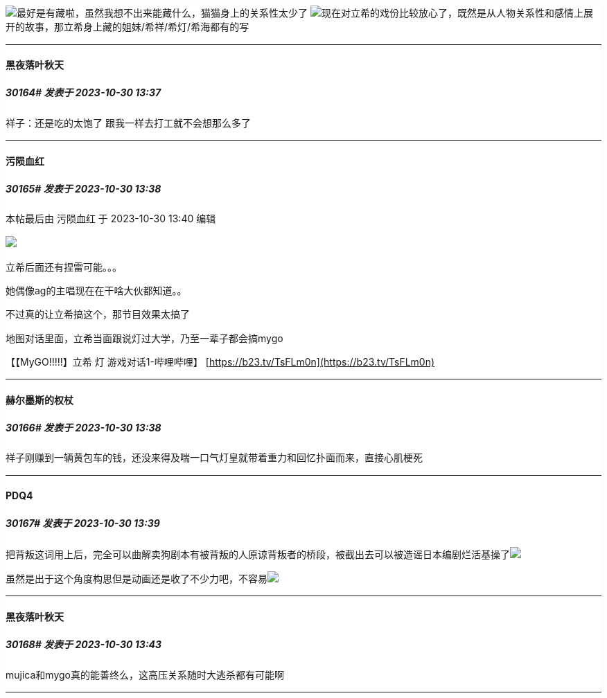 <img src="https://static.saraba1st.com/image/smiley/face2017/174.png" referrerpolicy="no-referrer">最好是有藏啦，虽然我想不出来能藏什么，猫猫身上的关系性太少了
<img src="https://static.saraba1st.com/image/smiley/face2017/169.gif" referrerpolicy="no-referrer">现在对立希的戏份比较放心了，既然是从人物关系性和感情上展开的故事，那立希身上藏的姐妹/希祥/希灯/希海都有的写

*****

####  黑夜落叶秋天  
##### 30164#       发表于 2023-10-30 13:37

祥子：还是吃的太饱了 跟我一样去打工就不会想那么多了

*****

####  污陨血红  
##### 30165#       发表于 2023-10-30 13:38

 本帖最后由 污陨血红 于 2023-10-30 13:40 编辑 

<img src="https://static.saraba1st.com/image/smiley/face2017/067.png" referrerpolicy="no-referrer">

立希后面还有捏雷可能。。。

她偶像ag的主唱现在在干啥大伙都知道。。

不过真的让立希搞这个，那节目效果太搞了

地图对话里面，立希当面跟说灯过大学，乃至一辈子都会搞mygo

【【MyGO!!!!!】立希 灯 游戏对话1-哔哩哔哩】 [https://b23.tv/TsFLm0n](https://b23.tv/TsFLm0n)

*****

####  赫尔墨斯的权杖  
##### 30166#       发表于 2023-10-30 13:38

祥子刚赚到一辆黄包车的钱，还没来得及喘一口气灯皇就带着重力和回忆扑面而来，直接心肌梗死

*****

####  PDQ4  
##### 30167#       发表于 2023-10-30 13:39

把背叛这词用上后，完全可以曲解卖狗剧本有被背叛的人原谅背叛者的桥段，被截出去可以被造谣日本编剧烂活基操了<img src="https://static.saraba1st.com/image/smiley/face2017/065.png" referrerpolicy="no-referrer">

虽然是出于这个角度构思但是动画还是收了不少力吧，不容易<img src="https://static.saraba1st.com/image/smiley/face2017/067.png" referrerpolicy="no-referrer">


*****

####  黑夜落叶秋天  
##### 30168#       发表于 2023-10-30 13:43

mujica和mygo真的能善终么，这高压关系随时大逃杀都有可能啊

*****
